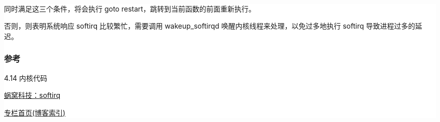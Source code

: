 同时满足这三个条件，将会执行 goto restart，跳转到当前函数的前面重新执行。   

否则，则表明系统响应 softirq 比较繁忙，需要调用 wakeup_softirqd 唤醒内核线程来处理，以免过多地执行 softirq 导致进程过多的延迟。   



### 参考

4.14 内核代码

[蜗窝科技：softirq](http://www.wowotech.net/irq_subsystem/soft-irq.html)



[专栏首页(博客索引)](https://zhuanlan.zhihu.com/p/362640343)












